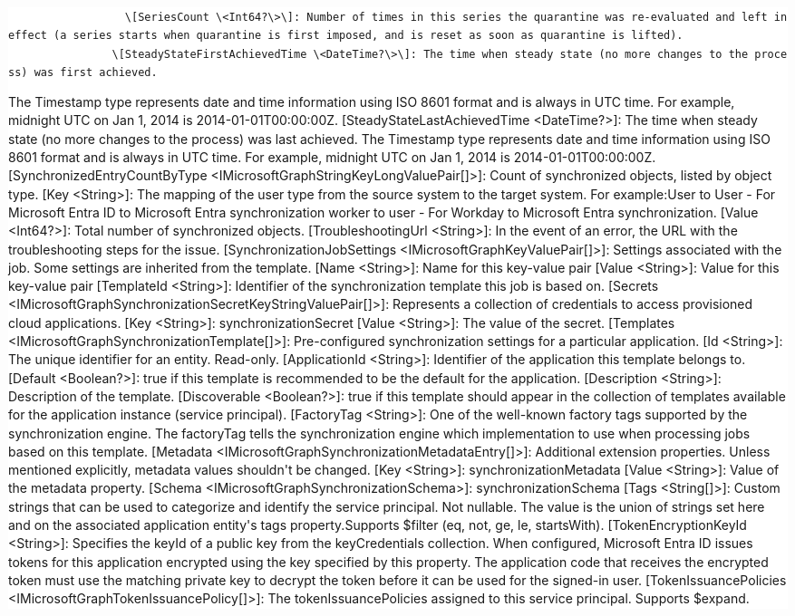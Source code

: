                       \[SeriesCount \<Int64?\>\]: Number of times in this series the quarantine was re-evaluated and left in effect (a series starts when quarantine is first imposed, and is reset as soon as quarantine is lifted).
                    \[SteadyStateFirstAchievedTime \<DateTime?\>\]: The time when steady state (no more changes to the process) was first achieved.
The Timestamp type represents date and time information using ISO 8601 format and is always in UTC time.
For example, midnight UTC on Jan 1, 2014 is 2014-01-01T00:00:00Z.
                    \[SteadyStateLastAchievedTime \<DateTime?\>\]: The time when steady state (no more changes to the process) was last achieved.
The Timestamp type represents date and time information using ISO 8601 format and is always in UTC time.
For example, midnight UTC on Jan 1, 2014 is 2014-01-01T00:00:00Z.
                    \[SynchronizedEntryCountByType \<IMicrosoftGraphStringKeyLongValuePair\[\]\>\]: Count of synchronized objects, listed by object type.
                      \[Key \<String\>\]: The mapping of the user type from the source system to the target system.
For example:User to User - For Microsoft Entra ID to Microsoft Entra synchronization worker to user - For Workday to Microsoft Entra synchronization.
                      \[Value \<Int64?\>\]: Total number of synchronized objects.
                    \[TroubleshootingUrl \<String\>\]: In the event of an error, the URL with the troubleshooting steps for the issue.
                  \[SynchronizationJobSettings \<IMicrosoftGraphKeyValuePair\[\]\>\]: Settings associated with the job.
Some settings are inherited from the template.
                    \[Name \<String\>\]: Name for this key-value pair
                    \[Value \<String\>\]: Value for this key-value pair
                  \[TemplateId \<String\>\]: Identifier of the synchronization template this job is based on.
                \[Secrets \<IMicrosoftGraphSynchronizationSecretKeyStringValuePair\[\]\>\]: Represents a collection of credentials to access provisioned cloud applications.
                  \[Key \<String\>\]: synchronizationSecret
                  \[Value \<String\>\]: The value of the secret.
                \[Templates \<IMicrosoftGraphSynchronizationTemplate\[\]\>\]: Pre-configured synchronization settings for a particular application.
                  \[Id \<String\>\]: The unique identifier for an entity.
Read-only.
                  \[ApplicationId \<String\>\]: Identifier of the application this template belongs to.
                  \[Default \<Boolean?\>\]: true if this template is recommended to be the default for the application.
                  \[Description \<String\>\]: Description of the template.
                  \[Discoverable \<Boolean?\>\]: true if this template should appear in the collection of templates available for the application instance (service principal).
                  \[FactoryTag \<String\>\]: One of the well-known factory tags supported by the synchronization engine.
The factoryTag tells the synchronization engine which implementation to use when processing jobs based on this template.
                  \[Metadata \<IMicrosoftGraphSynchronizationMetadataEntry\[\]\>\]: Additional extension properties.
Unless mentioned explicitly, metadata values shouldn't be changed.
                    \[Key \<String\>\]: synchronizationMetadata
                    \[Value \<String\>\]: Value of the metadata property.
                  \[Schema \<IMicrosoftGraphSynchronizationSchema\>\]: synchronizationSchema
              \[Tags \<String\[\]\>\]: Custom strings that can be used to categorize and identify the service principal.
Not nullable.
The value is the union of strings set here and on the associated application entity's tags property.Supports $filter (eq, not, ge, le, startsWith).
              \[TokenEncryptionKeyId \<String\>\]: Specifies the keyId of a public key from the keyCredentials collection.
When configured, Microsoft Entra ID issues tokens for this application encrypted using the key specified by this property.
The application code that receives the encrypted token must use the matching private key to decrypt the token before it can be used for the signed-in user.
              \[TokenIssuancePolicies \<IMicrosoftGraphTokenIssuancePolicy\[\]\>\]: The tokenIssuancePolicies assigned to this service principal.
Supports $expand.